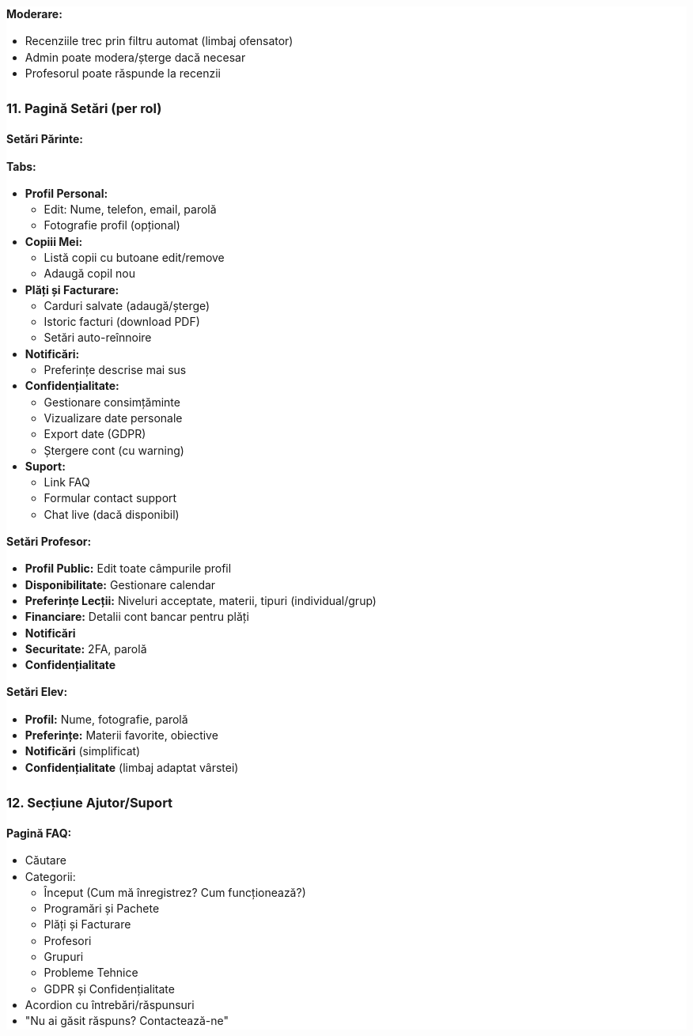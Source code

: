 **Moderare:**
- Recenziile trec prin filtru automat (limbaj ofensator)
- Admin poate modera/șterge dacă necesar
- Profesorul poate răspunde la recenzii

### 11. Pagină Setări (per rol)

**Setări Părinte:**

**Tabs:**
- **Profil Personal:**
  - Edit: Nume, telefon, email, parolă
  - Fotografie profil (opțional)
- **Copiii Mei:**
  - Listă copii cu butoane edit/remove
  - Adaugă copil nou
- **Plăți și Facturare:**
  - Carduri salvate (adaugă/șterge)
  - Istoric facturi (download PDF)
  - Setări auto-reînnoire
- **Notificări:**
  - Preferințe descrise mai sus
- **Confidențialitate:**
  - Gestionare consimțăminte
  - Vizualizare date personale
  - Export date (GDPR)
  - Ștergere cont (cu warning)
- **Suport:**
  - Link FAQ
  - Formular contact support
  - Chat live (dacă disponibil)

**Setări Profesor:**
- **Profil Public:** Edit toate câmpurile profil
- **Disponibilitate:** Gestionare calendar
- **Preferințe Lecții:** Niveluri acceptate, materii, tipuri (individual/grup)
- **Financiare:** Detalii cont bancar pentru plăți
- **Notificări**
- **Securitate:** 2FA, parolă
- **Confidențialitate**

**Setări Elev:**
- **Profil:** Nume, fotografie, parolă
- **Preferințe:** Materii favorite, obiective
- **Notificări** (simplificat)
- **Confidențialitate** (limbaj adaptat vârstei)

### 12. Secțiune Ajutor/Suport

**Pagină FAQ:**
- Căutare
- Categorii:
  - Început (Cum mă înregistrez? Cum funcționează?)
  - Programări și Pachete
  - Plăți și Facturare
  - Profesori
  - Grupuri
  - Probleme Tehnice
  - GDPR și Confidențialitate
- Acordion cu întrebări/răspunsuri
- "Nu ai găsit răspuns? Contactează-ne"
